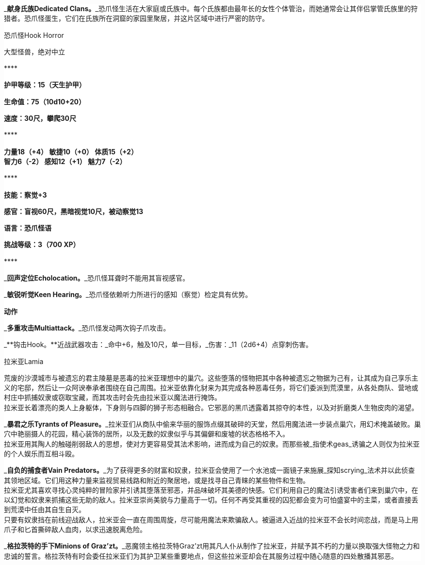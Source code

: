 &#x20;   _**献身氏族Dedicated Clans。**_恐爪怪生活在大家庭或氏族中。每个氏族都由最年长的女性个体管治，而她通常会让其伴侣掌管氏族里的狩猎者。恐爪怪蛋生，它们在氏族所在洞窟的家园里聚居，并这片区域中进行严密的防守。

&#x20;

恐爪怪Hook Horror

大型怪兽，绝对中立

&#x20;****&#x20;

**护甲等级：15（天生护甲）**

**生命值：75（10d10+20）**

**速度：30尺，攀爬30尺**

&#x20;****&#x20;

**力量18（+4）     敏捷10（+0）     体质15（+2）**\
**智力6（-2）       感知12（+1）     魅力7（-2）**

&#x20;****&#x20;

**技能：察觉+3**

**感官：盲视60尺，黑暗视觉10尺，被动察觉13**

**语言：恐爪怪语**

**挑战等级：3（700 XP）**

&#x20;****&#x20;

&#x20; _**回声定位Echolocation。**_恐爪怪耳聋时不能用其盲视感官。

&#x20; _**敏锐听觉Keen Hearing。**_恐爪怪依赖听力所进行的感知（察觉）检定具有优势。

**动作**

&#x20; _**多重攻击Multiattack。**_恐爪怪发动两次钩子爪攻击。

&#x20; _**钩击Hook。**近战武器攻击：_命中+6，触及10尺，单一目标，_伤害：_11（2d6+4）点穿刺伤害。

&#x20;

拉米亚Lamia

&#x20;   荒废的沙漠城市与被遗忘的君主陵墓是恶毒的拉米亚理想中的巢穴。这些堕落的怪物把其中各种被遗忘之物据为己有，让其成为自己享乐主义的宅邸，然后让一众阿谀奉承者围绕在自己周围。拉米亚依靠化豺来为其完成各种恶毒任务，将它们委派到荒漠里，从各处商队、营地或村庄中抓捕奴隶或窃取宝藏，而其攻击时会先由拉米亚以魔法进行掩饰。\
&#x20;   拉米亚长着漂亮的类人上身躯体，下身则与四脚的狮子形态相融合。它邪恶的黑爪透露着其掠夺的本性，以及对折磨类人生物皮肉的渴望。

&#x20;   _**暴君之乐Tyrants of Pleasure。**_拉米亚们从商队中偷来华丽的服饰点缀其破碎的天堂，然后用魔法进一步装点巢穴，用幻术掩盖破败。巢穴中艳丽摄人的花园，精心装饰的居所，以及无数的奴隶似乎与其偏僻和废墟的状态格格不入。\
&#x20;   拉米亚用其陶人的触碰削弱敌人的思想，使对方更容易受其法术影响，进而成为自己的奴隶。而那些被_指使术geas_诱骗之人则仅为拉米亚的个人娱乐而互相斗殴。

&#x20;   _**自负的捕食者Vain Predators。**_为了获得更多的财富和奴隶，拉米亚会使用了一个水池或一面镜子来施展_探知scrying_法术并以此侦查其领地区域。它们用这种力量来监视贸易线路和附近的聚居地，或是找寻自己青睐的某些物件和生物。\
&#x20;   拉米亚尤其喜欢寻找心灵纯粹的冒险家并引诱其堕落至邪恶，并品味破坏其美德的快感。它们利用自己的魔法引诱受害者们来到巢穴中，在以幻觉和奴隶来抓捕这些无助的敌人。拉米亚崇尚美貌与力量高于一切。任何不再受其重视的囚犯都会变为可怕盛宴中的主菜，或者直接丢到荒漠中任由其自生自灭。\
&#x20;   只要有奴隶挡在前线迎战敌人，拉米亚会一直在周围周旋，尽可能用魔法来欺骗敌人。被逼进入近战的拉米亚不会长时间恋战，而是马上用爪子和匕首撕碎敌人血肉，以求迅速脱离危险。

&#x20;   _**格拉茨特的手下Minions of Graz’zt。**_恶魔领主格拉茨特Graz’zt用其凡人仆从制作了拉米亚，并赋予其不朽的力量以换取强大怪物之力和忠诚的誓言。格拉茨特有时会委任拉米亚们为其护卫某些重要地点，但这些拉米亚却会在其服务过程中随心随意的四处散播其邪恶。

